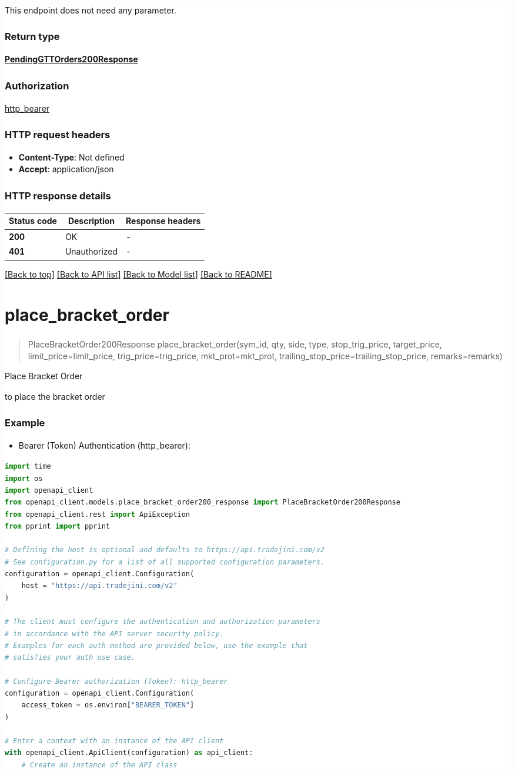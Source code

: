 This endpoint does not need any parameter.

### Return type

[**PendingGTTOrders200Response**](PendingGTTOrders200Response.md)

### Authorization

[http_bearer](../README.md#http_bearer)

### HTTP request headers

 - **Content-Type**: Not defined
 - **Accept**: application/json

### HTTP response details

| Status code | Description | Response headers |
|-------------|-------------|------------------|
**200** | OK |  -  |
**401** | Unauthorized |  -  |

[[Back to top]](#) [[Back to API list]](../README.md#documentation-for-api-endpoints) [[Back to Model list]](../README.md#documentation-for-models) [[Back to README]](../README.md)

# **place_bracket_order**
> PlaceBracketOrder200Response place_bracket_order(sym_id, qty, side, type, stop_trig_price, target_price, limit_price=limit_price, trig_price=trig_price, mkt_prot=mkt_prot, trailing_stop_price=trailing_stop_price, remarks=remarks)

Place Bracket Order

to place the bracket order

### Example

* Bearer (Token) Authentication (http_bearer):

```python
import time
import os
import openapi_client
from openapi_client.models.place_bracket_order200_response import PlaceBracketOrder200Response
from openapi_client.rest import ApiException
from pprint import pprint

# Defining the host is optional and defaults to https://api.tradejini.com/v2
# See configuration.py for a list of all supported configuration parameters.
configuration = openapi_client.Configuration(
    host = "https://api.tradejini.com/v2"
)

# The client must configure the authentication and authorization parameters
# in accordance with the API server security policy.
# Examples for each auth method are provided below, use the example that
# satisfies your auth use case.

# Configure Bearer authorization (Token): http_bearer
configuration = openapi_client.Configuration(
    access_token = os.environ["BEARER_TOKEN"]
)

# Enter a context with an instance of the API client
with openapi_client.ApiClient(configuration) as api_client:
    # Create an instance of the API class
```